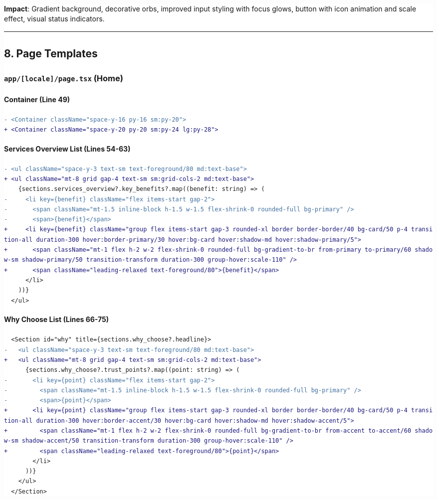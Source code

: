 **Impact**: Gradient background, decorative orbs, improved input styling with focus glows, button with icon animation and scale effect, visual status indicators.

---

## 8. Page Templates

### `app/[locale]/page.tsx` (Home)

#### Container (Line 49)
```diff
- <Container className="space-y-16 py-16 sm:py-20">
+ <Container className="space-y-20 py-20 sm:py-24 lg:py-28">
```

#### Services Overview List (Lines 54-63)
```diff
- <ul className="space-y-3 text-sm text-foreground/80 md:text-base">
+ <ul className="mt-8 grid gap-4 text-sm sm:grid-cols-2 md:text-base">
    {sections.services_overview?.key_benefits?.map((benefit: string) => (
-     <li key={benefit} className="flex items-start gap-2">
-       <span className="mt-1.5 inline-block h-1.5 w-1.5 flex-shrink-0 rounded-full bg-primary" />
-       <span>{benefit}</span>
+     <li key={benefit} className="group flex items-start gap-3 rounded-xl border border-border/40 bg-card/50 p-4 transition-all duration-300 hover:border-primary/30 hover:bg-card hover:shadow-md hover:shadow-primary/5">
+       <span className="mt-1 flex h-2 w-2 flex-shrink-0 rounded-full bg-gradient-to-br from-primary to-primary/60 shadow-sm shadow-primary/50 transition-transform duration-300 group-hover:scale-110" />
+       <span className="leading-relaxed text-foreground/80">{benefit}</span>
      </li>
    ))}
  </ul>
```

#### Why Choose List (Lines 66-75)
```diff
  <Section id="why" title={sections.why_choose?.headline}>
-   <ul className="space-y-3 text-sm text-foreground/80 md:text-base">
+   <ul className="mt-8 grid gap-4 text-sm sm:grid-cols-2 md:text-base">
      {sections.why_choose?.trust_points?.map((point: string) => (
-       <li key={point} className="flex items-start gap-2">
-         <span className="mt-1.5 inline-block h-1.5 w-1.5 flex-shrink-0 rounded-full bg-primary" />
-         <span>{point}</span>
+       <li key={point} className="group flex items-start gap-3 rounded-xl border border-border/40 bg-card/50 p-4 transition-all duration-300 hover:border-accent/30 hover:bg-card hover:shadow-md hover:shadow-accent/5">
+         <span className="mt-1 flex h-2 w-2 flex-shrink-0 rounded-full bg-gradient-to-br from-accent to-accent/60 shadow-sm shadow-accent/50 transition-transform duration-300 group-hover:scale-110" />
+         <span className="leading-relaxed text-foreground/80">{point}</span>
        </li>
      ))}
    </ul>
  </Section>
```
